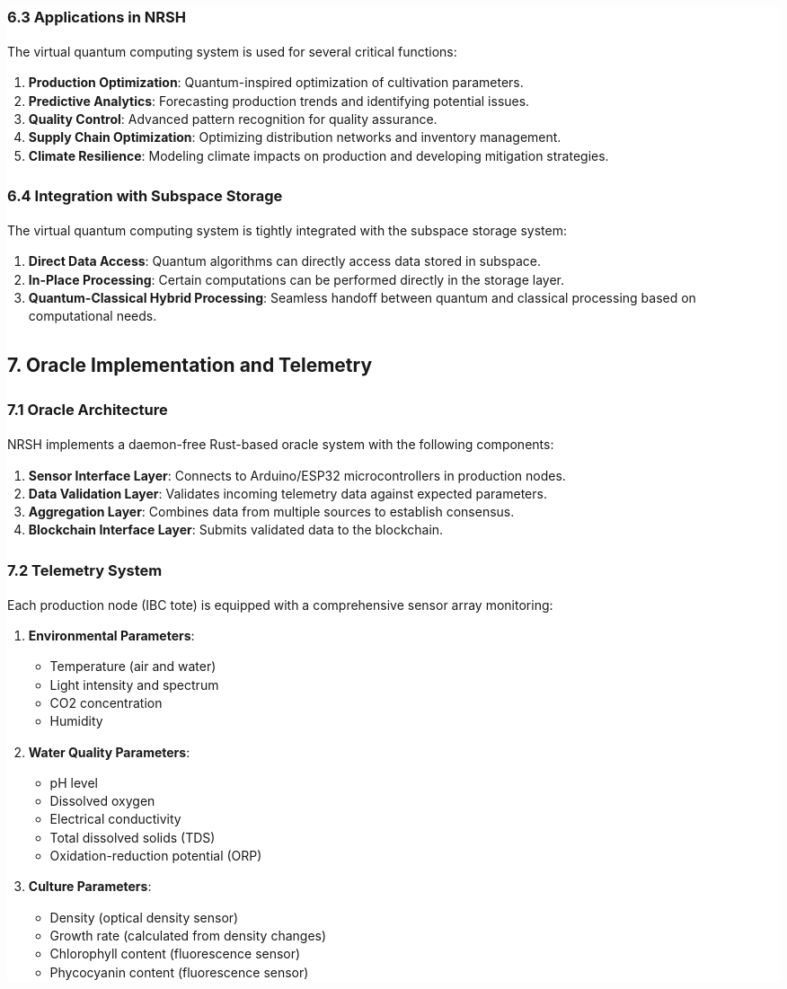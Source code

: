 ### 6.3 Applications in NRSH

The virtual quantum computing system is used for several critical functions:

1. **Production Optimization**: Quantum-inspired optimization of cultivation parameters.
2. **Predictive Analytics**: Forecasting production trends and identifying potential issues.
3. **Quality Control**: Advanced pattern recognition for quality assurance.
4. **Supply Chain Optimization**: Optimizing distribution networks and inventory management.
5. **Climate Resilience**: Modeling climate impacts on production and developing mitigation strategies.

### 6.4 Integration with Subspace Storage

The virtual quantum computing system is tightly integrated with the subspace storage system:

1. **Direct Data Access**: Quantum algorithms can directly access data stored in subspace.
2. **In-Place Processing**: Certain computations can be performed directly in the storage layer.
3. **Quantum-Classical Hybrid Processing**: Seamless handoff between quantum and classical processing based on computational needs.

## 7. Oracle Implementation and Telemetry

### 7.1 Oracle Architecture

NRSH implements a daemon-free Rust-based oracle system with the following components:

1. **Sensor Interface Layer**: Connects to Arduino/ESP32 microcontrollers in production nodes.
2. **Data Validation Layer**: Validates incoming telemetry data against expected parameters.
3. **Aggregation Layer**: Combines data from multiple sources to establish consensus.
4. **Blockchain Interface Layer**: Submits validated data to the blockchain.

### 7.2 Telemetry System

Each production node (IBC tote) is equipped with a comprehensive sensor array monitoring:

1. **Environmental Parameters**:
   - Temperature (air and water)
   - Light intensity and spectrum
   - CO2 concentration
   - Humidity

2. **Water Quality Parameters**:
   - pH level
   - Dissolved oxygen
   - Electrical conductivity
   - Total dissolved solids (TDS)
   - Oxidation-reduction potential (ORP)

3. **Culture Parameters**:
   - Density (optical density sensor)
   - Growth rate (calculated from density changes)
   - Chlorophyll content (fluorescence sensor)
   - Phycocyanin content (fluorescence sensor)
